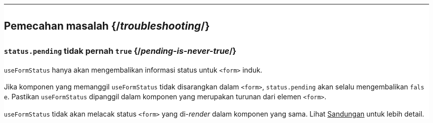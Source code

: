 </Sandpack>  

---

## Pemecahan masalah {/*troubleshooting*/}

### `status.pending` tidak pernah `true` {/*pending-is-never-true*/}

`useFormStatus` hanya akan mengembalikan informasi status untuk `<form>` induk. 

Jika komponen yang memanggil `useFormStatus` tidak disarangkan dalam `<form>`, `status.pending` akan selalu mengembalikan `false`. Pastikan `useFormStatus` dipanggil dalam komponen yang merupakan turunan dari elemen `<form>`.

`useFormStatus` tidak akan melacak status `<form>` yang di-_render_ dalam komponen yang sama. Lihat [Sandungan](#useformstatus-will-not-return-status-information-for-a-form-rendered-in-the-same-component) untuk lebih detail.
